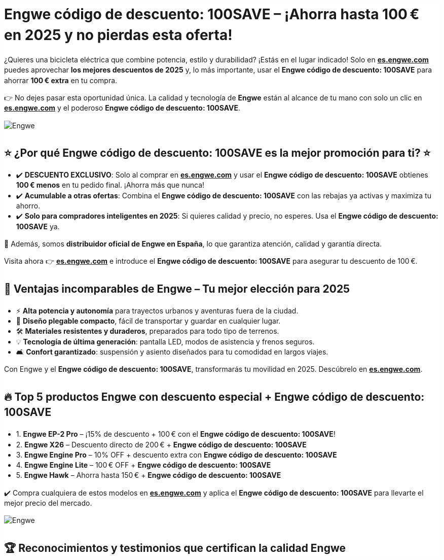 <h1><strong> Engwe código de descuento: 100SAVE – ¡Ahorra hasta 100 € en 2025 y no pierdas esta oferta! </strong></h1>
<p>¿Quieres una bicicleta eléctrica que combine potencia, estilo y durabilidad? ¡Estás en el lugar indicado! Solo en <a href="https://es.engwe.com/?ref=TONYPHAM"><strong>es.engwe.com</strong></a> puedes aprovechar <strong>los mejores descuentos de 2025</strong> y, lo más importante, usar el <strong>Engwe código de descuento: 100SAVE</strong> para ahorrar <strong>100 € extra</strong> en tu compra.</p>
<p>👉 No dejes pasar esta oportunidad única. La calidad y tecnología de <strong>Engwe</strong> están al alcance de tu mano con solo un clic en <a href="https://es.engwe.com/?ref=TONYPHAM"><strong>es.engwe.com</strong></a> y el poderoso <strong>Engwe código de descuento: 100SAVE</strong>.</p>
<img src="https://images.mirror-media.xyz/publication-images/EmhWRpDwKcog8E3UWsgqj.png?height=960&width=1920" alt="Engwe" width="1080">
<h2>⭐ ¿Por qué <strong>Engwe código de descuento: 100SAVE</strong> es la mejor promoción para ti? ⭐</h2>
<ul>
<li>✔️ <strong>DESCUENTO EXCLUSIVO</strong>: Solo al comprar en <a href="https://es.engwe.com/?ref=TONYPHAM"><strong>es.engwe.com</strong></a> y usar el <strong>Engwe código de descuento: 100SAVE</strong> obtienes <strong>100 € menos</strong> en tu pedido final. ¡Ahorra más que nunca!</li>
<li>✔️ <strong>Acumulable a otras ofertas</strong>: Combina el <strong>Engwe código de descuento: 100SAVE</strong> con las rebajas ya activas y maximiza tu ahorro.</li>
<li>✔️ <strong>Solo para compradores inteligentes en 2025</strong>: Si quieres calidad y precio, no esperes. Usa el <strong>Engwe código de descuento: 100SAVE</strong> ya.</li>
</ul>
<p>🚩 Además, somos <strong>distribuidor oficial de Engwe en España</strong>, lo que garantiza atención, calidad y garantía directa.</p>
<p>Visita ahora 👉 <a href="https://es.engwe.com/?ref=TONYPHAM"><strong>es.engwe.com</strong></a> e introduce el <strong>Engwe código de descuento: 100SAVE</strong> para asegurar tu descuento de 100 €.</p>
<h2>💪 <strong>Ventajas incomparables de Engwe – Tu mejor elección para 2025</strong></h2>
<ul>
<li>⚡ <strong>Alta potencia y autonomía</strong> para trayectos urbanos y aventuras fuera de la ciudad.</li>
<li>🔄 <strong>Diseño plegable compacto</strong>, fácil de transportar y guardar en cualquier lugar.</li>
<li>🛠️ <strong>Materiales resistentes y duraderos</strong>, preparados para todo tipo de terrenos.</li>
<li>💡 <strong>Tecnología de última generación</strong>: pantalla LED, modos de asistencia y frenos seguros.</li>
<li>🛋️ <strong>Confort garantizado</strong>: suspensión y asiento diseñados para tu comodidad en largos viajes.</li>
</ul>
<p>Con Engwe y el <strong>Engwe código de descuento: 100SAVE</strong>, transformarás tu movilidad en 2025. Descúbrelo en <a href="https://es.engwe.com/?ref=TONYPHAM"><strong>es.engwe.com</strong></a>.</p>
<h2>🔥 <strong>Top 5 productos Engwe con descuento especial + Engwe código de descuento: 100SAVE</strong></h2>
<ul>
<li>1. <strong>Engwe EP-2 Pro</strong> – ¡15% de descuento + 100 € con el <strong>Engwe código de descuento: 100SAVE</strong>!</li>
<li>2. <strong>Engwe X26</strong> – Descuento directo de 200 € + <strong>Engwe código de descuento: 100SAVE</strong></li>
<li>3. <strong>Engwe Engine Pro</strong> – 10% OFF + descuento extra con <strong>Engwe código de descuento: 100SAVE</strong></li>
<li>4. <strong>Engwe Engine Lite</strong> – 100 € OFF + <strong>Engwe código de descuento: 100SAVE</strong></li>
<li>5. <strong>Engwe Hawk</strong> – Ahorra hasta 150 € + <strong>Engwe código de descuento: 100SAVE</strong></li>
</ul>
<p>✔️ Compra cualquiera de estos modelos en <a href="https://es.engwe.com/?ref=TONYPHAM"><strong>es.engwe.com</strong></a> y aplica el <strong>Engwe código de descuento: 100SAVE</strong> para llevarte el mejor precio del mercado.</p>
<img src="https://images.mirror-media.xyz/publication-images/N1CNOMgJaTGd7ffPIyPlE.png?height=540&width=1080" alt="Engwe" width="1080">
<h2>🏆 <strong>Reconocimientos y testimonios que certifican la calidad Engwe</strong></h2>